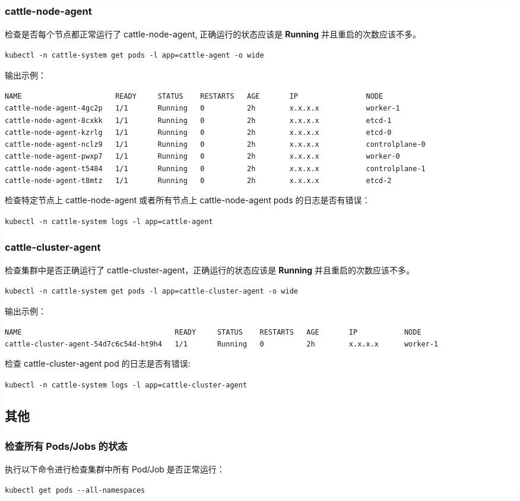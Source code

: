 ### cattle-node-agent

检查是否每个节点都正常运行了 cattle-node-agent, 正确运行的状态应该是 **Running** 并且重启的次数应该不多。

```
kubectl -n cattle-system get pods -l app=cattle-agent -o wide
```

输出示例：

```
NAME                      READY     STATUS    RESTARTS   AGE       IP                NODE
cattle-node-agent-4gc2p   1/1       Running   0          2h        x.x.x.x           worker-1
cattle-node-agent-8cxkk   1/1       Running   0          2h        x.x.x.x           etcd-1
cattle-node-agent-kzrlg   1/1       Running   0          2h        x.x.x.x           etcd-0
cattle-node-agent-nclz9   1/1       Running   0          2h        x.x.x.x           controlplane-0
cattle-node-agent-pwxp7   1/1       Running   0          2h        x.x.x.x           worker-0
cattle-node-agent-t5484   1/1       Running   0          2h        x.x.x.x           controlplane-1
cattle-node-agent-t8mtz   1/1       Running   0          2h        x.x.x.x           etcd-2
```

检查特定节点上 cattle-node-agent 或者所有节点上 cattle-node-agent pods 的日志是否有错误：

```
kubectl -n cattle-system logs -l app=cattle-agent
```

### cattle-cluster-agent

检查集群中是否正确运行了 cattle-cluster-agent，正确运行的状态应该是 **Running** 并且重启的次数应该不多。

```
kubectl -n cattle-system get pods -l app=cattle-cluster-agent -o wide
```

输出示例：

```
NAME                                    READY     STATUS    RESTARTS   AGE       IP           NODE
cattle-cluster-agent-54d7c6c54d-ht9h4   1/1       Running   0          2h        x.x.x.x      worker-1
```

检查 cattle-cluster-agent pod 的日志是否有错误:

```
kubectl -n cattle-system logs -l app=cattle-cluster-agent
```

## 其他

### 检查所有 Pods/Jobs 的状态

执行以下命令进行检查集群中所有 Pod/Job 是否正常运行：

```
kubectl get pods --all-namespaces
```
